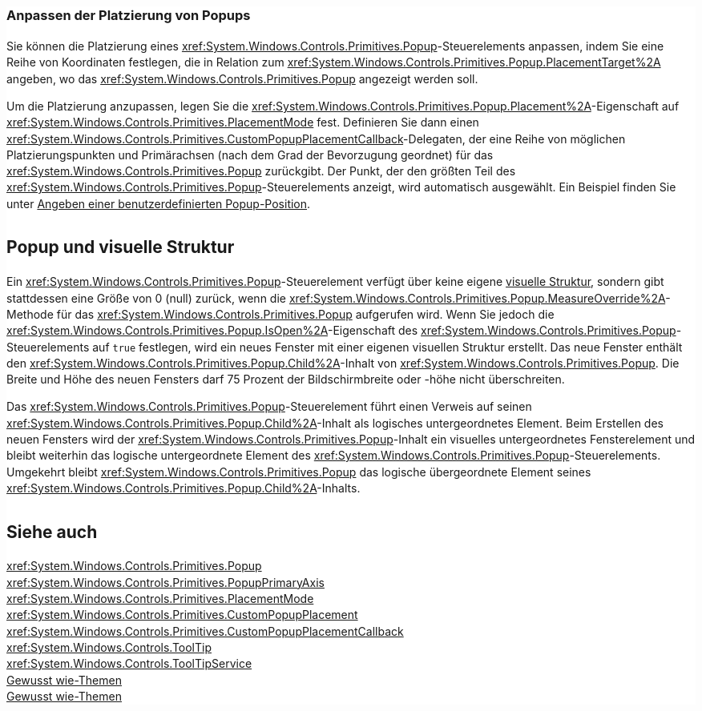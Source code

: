<a name="CustomizingPopupPlacement"></a>   
### Anpassen der Platzierung von Popups  
 Sie können die Platzierung eines <xref:System.Windows.Controls.Primitives.Popup>\-Steuerelements anpassen, indem Sie eine Reihe von Koordinaten festlegen, die in Relation zum <xref:System.Windows.Controls.Primitives.Popup.PlacementTarget%2A> angeben, wo das <xref:System.Windows.Controls.Primitives.Popup> angezeigt werden soll.  
  
 Um die Platzierung anzupassen, legen Sie die <xref:System.Windows.Controls.Primitives.Popup.Placement%2A>\-Eigenschaft auf <xref:System.Windows.Controls.Primitives.PlacementMode> fest.  Definieren Sie dann einen <xref:System.Windows.Controls.Primitives.CustomPopupPlacementCallback>\-Delegaten, der eine Reihe von möglichen Platzierungspunkten und Primärachsen \(nach dem Grad der Bevorzugung geordnet\) für das <xref:System.Windows.Controls.Primitives.Popup> zurückgibt.  Der Punkt, der den größten Teil des <xref:System.Windows.Controls.Primitives.Popup>\-Steuerelements anzeigt, wird automatisch ausgewählt.  Ein Beispiel finden Sie unter [Angeben einer benutzerdefinierten Popup\-Position](../../../../docs/framework/wpf/controls/how-to-specify-a-custom-popup-position.md).  
  
<a name="PopupandtheVisualTree"></a>   
## Popup und visuelle Struktur  
 Ein <xref:System.Windows.Controls.Primitives.Popup>\-Steuerelement verfügt über keine eigene [visuelle Struktur](GTMT), sondern gibt stattdessen eine Größe von 0 \(null\) zurück, wenn die <xref:System.Windows.Controls.Primitives.Popup.MeasureOverride%2A>\-Methode für das <xref:System.Windows.Controls.Primitives.Popup> aufgerufen wird.  Wenn Sie jedoch die <xref:System.Windows.Controls.Primitives.Popup.IsOpen%2A>\-Eigenschaft des <xref:System.Windows.Controls.Primitives.Popup>\-Steuerelements auf `true` festlegen, wird ein neues Fenster mit einer eigenen visuellen Struktur erstellt.  Das neue Fenster enthält den <xref:System.Windows.Controls.Primitives.Popup.Child%2A>\-Inhalt von <xref:System.Windows.Controls.Primitives.Popup>.  Die Breite und Höhe des neuen Fensters darf 75 Prozent der Bildschirmbreite oder \-höhe nicht überschreiten.  
  
 Das <xref:System.Windows.Controls.Primitives.Popup>\-Steuerelement führt einen Verweis auf seinen <xref:System.Windows.Controls.Primitives.Popup.Child%2A>\-Inhalt als logisches untergeordnetes Element.  Beim Erstellen des neuen Fensters wird der <xref:System.Windows.Controls.Primitives.Popup>\-Inhalt ein visuelles untergeordnetes Fensterelement und bleibt weiterhin das logische untergeordnete Element des <xref:System.Windows.Controls.Primitives.Popup>\-Steuerelements.  Umgekehrt bleibt <xref:System.Windows.Controls.Primitives.Popup> das logische übergeordnete Element seines <xref:System.Windows.Controls.Primitives.Popup.Child%2A>\-Inhalts.  
  
## Siehe auch  
 <xref:System.Windows.Controls.Primitives.Popup>   
 <xref:System.Windows.Controls.Primitives.PopupPrimaryAxis>   
 <xref:System.Windows.Controls.Primitives.PlacementMode>   
 <xref:System.Windows.Controls.Primitives.CustomPopupPlacement>   
 <xref:System.Windows.Controls.Primitives.CustomPopupPlacementCallback>   
 <xref:System.Windows.Controls.ToolTip>   
 <xref:System.Windows.Controls.ToolTipService>   
 [Gewusst wie\-Themen](../../../../docs/framework/wpf/controls/popup-how-to-topics.md)   
 [Gewusst wie\-Themen](../../../../docs/framework/wpf/controls/tooltip-how-to-topics.md)